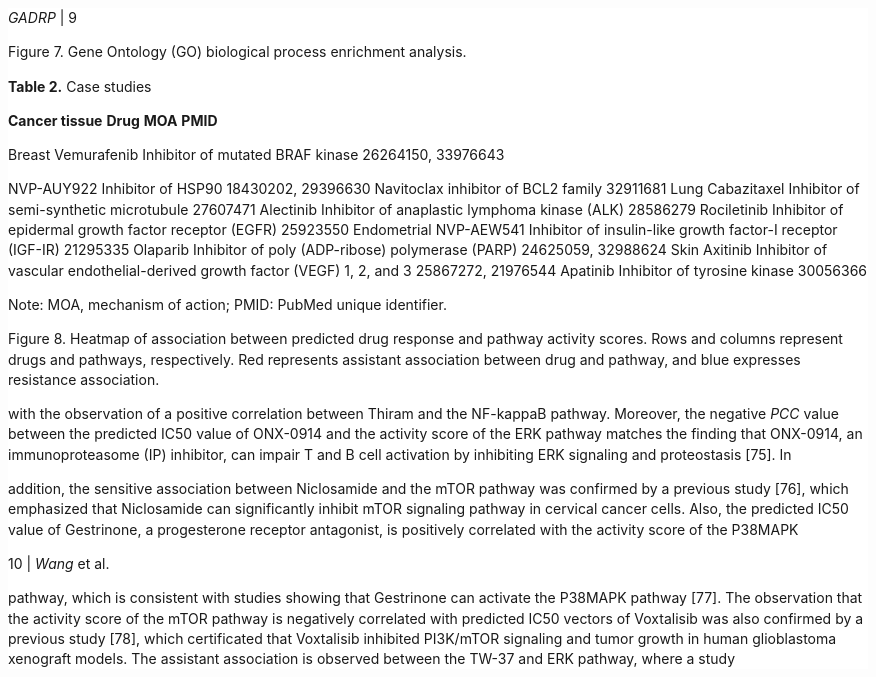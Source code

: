 
_GADRP_ | 9


Figure 7. Gene Ontology (GO) biological process enrichment analysis.


**Table 2.** Case studies


**Cancer tissue** **Drug** **MOA** **PMID**


Breast Vemurafenib Inhibitor of mutated BRAF kinase 26264150, 33976643

NVP-AUY922 Inhibitor of HSP90 18430202, 29396630
Navitoclax inhibitor of BCL2 family 32911681
Lung Cabazitaxel Inhibitor of semi-synthetic microtubule 27607471
Alectinib Inhibitor of anaplastic lymphoma kinase (ALK) 28586279
Rociletinib Inhibitor of epidermal growth factor receptor (EGFR) 25923550
Endometrial NVP-AEW541 Inhibitor of insulin-like growth factor-I receptor (IGF-IR) 21295335
Olaparib Inhibitor of poly (ADP-ribose) polymerase (PARP) 24625059, 32988624
Skin Axitinib Inhibitor of vascular endothelial-derived growth factor (VEGF) 1, 2, and 3 25867272, 21976544
Apatinib Inhibitor of tyrosine kinase 30056366


Note: MOA, mechanism of action; PMID: PubMed unique identifier.


Figure 8. Heatmap of association between predicted drug response and pathway activity scores. Rows and columns represent drugs and pathways,
respectively. Red represents assistant association between drug and pathway, and blue expresses resistance association.



with the observation of a positive correlation between Thiram
and the NF-kappaB pathway. Moreover, the negative _PCC_ value
between the predicted IC50 value of ONX-0914 and the activity
score of the ERK pathway matches the finding that ONX-0914,
an immunoproteasome (IP) inhibitor, can impair T and B cell
activation by inhibiting ERK signaling and proteostasis [75]. In



addition, the sensitive association between Niclosamide and the
mTOR pathway was confirmed by a previous study [76], which
emphasized that Niclosamide can significantly inhibit mTOR
signaling pathway in cervical cancer cells. Also, the predicted
IC50 value of Gestrinone, a progesterone receptor antagonist, is
positively correlated with the activity score of the P38MAPK


10 | _Wang_ et al.


pathway, which is consistent with studies showing that Gestrinone can activate the P38MAPK pathway [77]. The observation
that the activity score of the mTOR pathway is negatively
correlated with predicted IC50 vectors of Voxtalisib was also
confirmed by a previous study [78], which certificated that
Voxtalisib inhibited PI3K/mTOR signaling and tumor growth in
human glioblastoma xenograft models. The assistant association
is observed between the TW-37 and ERK pathway, where a study
